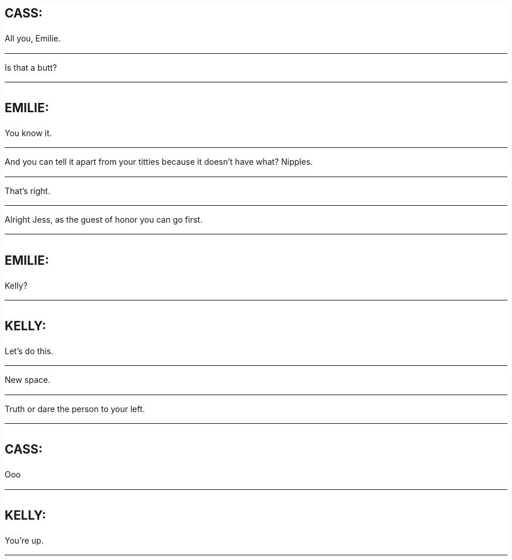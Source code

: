 
## CASS:
All you, Emilie.

---

Is that a butt?

---

## EMILIE:
You know it.

---

And you can tell it apart from your titties because it doesn’t have what? Nipples.

---

That’s right.

---

Alright Jess, as the guest of honor you can go first.

---

## EMILIE:
Kelly?

---

## KELLY:
Let’s do this.

---

 New space.

---

Truth or dare the person to your left.

---

## CASS:
Ooo

---

## KELLY:
You’re up.

---